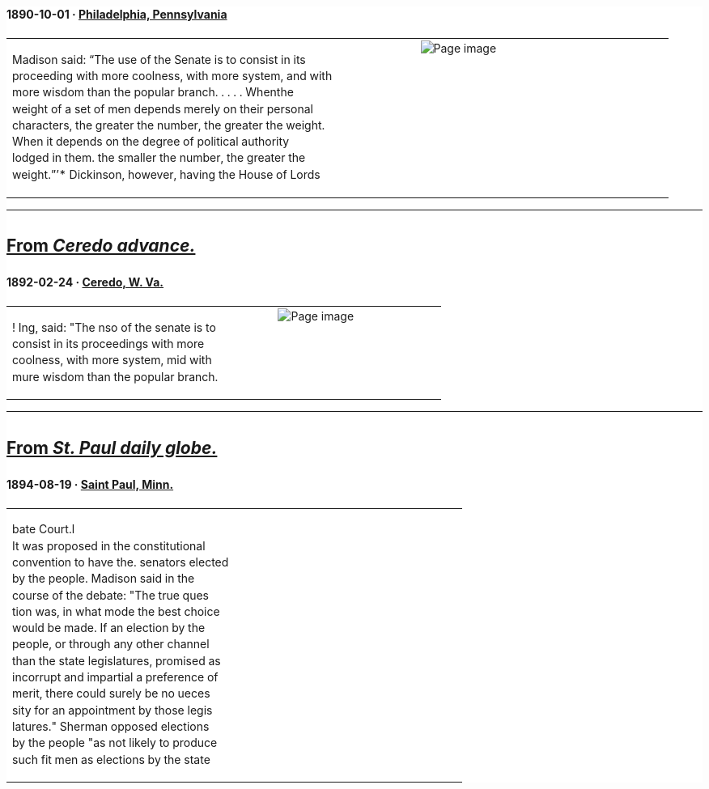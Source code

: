 #### 1890-10-01 &middot; [Philadelphia, Pennsylvania](http://dbpedia.org/resource/Philadelphia)

<table style="width: 100%;"><tr><td style="width: 50%">

  
Madison said: “The use of the Senate is to consist in its  
proceeding with more coolness, with more system, and with  
more wisdom than the popular branch. . . . . Whenthe  
weight of a set of men depends merely on their personal  
characters, the greater the number, the greater the weight.  
When it depends on the degree of political authority  
lodged in them. the smaller the number, the greater the  
weight.”’* Dickinson, however, having the House of Lords
</td><td style="width: 50%; max-height: 75%; margin: auto; display: block;">
<img alt="Page image" src="https://iiif.archive.org/image/iiif/2/sim_annals-american-academy-political-social-science_1890-10_1%2Fsim_annals-american-academy-political-social-science_1890-10_1_jp2.zip%2Fsim_annals-american-academy-political-social-science_1890-10_1_jp2%2Fsim_annals-american-academy-political-social-science_1890-10_1_0050.jp2/pct:13.316892725030826,50.12600806451613,58.69297163995068,12.80241935483871/600,/0/default.jpg"/>
</td>
</tr></table>

---

## [From _Ceredo advance._](https://www.loc.gov/resource/sn86092392/1892-02-24/ed-1/?sp=3)

#### 1892-02-24 &middot; [Ceredo, W. Va.](http://dbpedia.org/resource/Ceredo%2C_West_Virginia)

<table style="width: 100%;"><tr><td style="width: 50%">

  
! Ing, said: &quot;The nso of the senate is to  
consist in its proceedings with more  
coolness, with more system, mid with  
mure wisdom than the popular branch.
</td><td style="width: 50%; max-height: 75%; margin: auto; display: block;">
<img alt="Page image" src="https://tile.loc.gov/image-services/iiif/service:ndnp:wvu:batch_wvu_moore_ver01:data:sn86092392:00414187304:1892022401:0974/pct:67.66646670665867,40.29868297271872,12.797440511897621,2.0735340232047665/!600,600/0/default.jpg"/>
</td>
</tr></table>

---

## [From _St. Paul daily globe._](https://www.loc.gov/resource/sn90059522/1894-08-19/ed-1/?sp=4)

#### 1894-08-19 &middot; [Saint Paul, Minn.](http://dbpedia.org/resource/Saint_Paul%2C_Minnesota)

<table style="width: 100%;"><tr><td style="width: 50%">

  
  
bate Court.l  
It was proposed in the constitutional  
convention to have the. senators elected  
by the people. Madison said in the  
course of the debate: &quot;The true ques­  
tion was, in what mode the best choice  
would be made. If an election by the  
people, or through any other channel  
than the state legislatures, promised as  
incorrupt and impartial a preference of  
merit, there could surely be no ueces­  
sity for an appointment by those legis­  
latures.&quot; Sherman opposed elections  
by the people &quot;as not likely to produce  
such fit men as elections by the state  